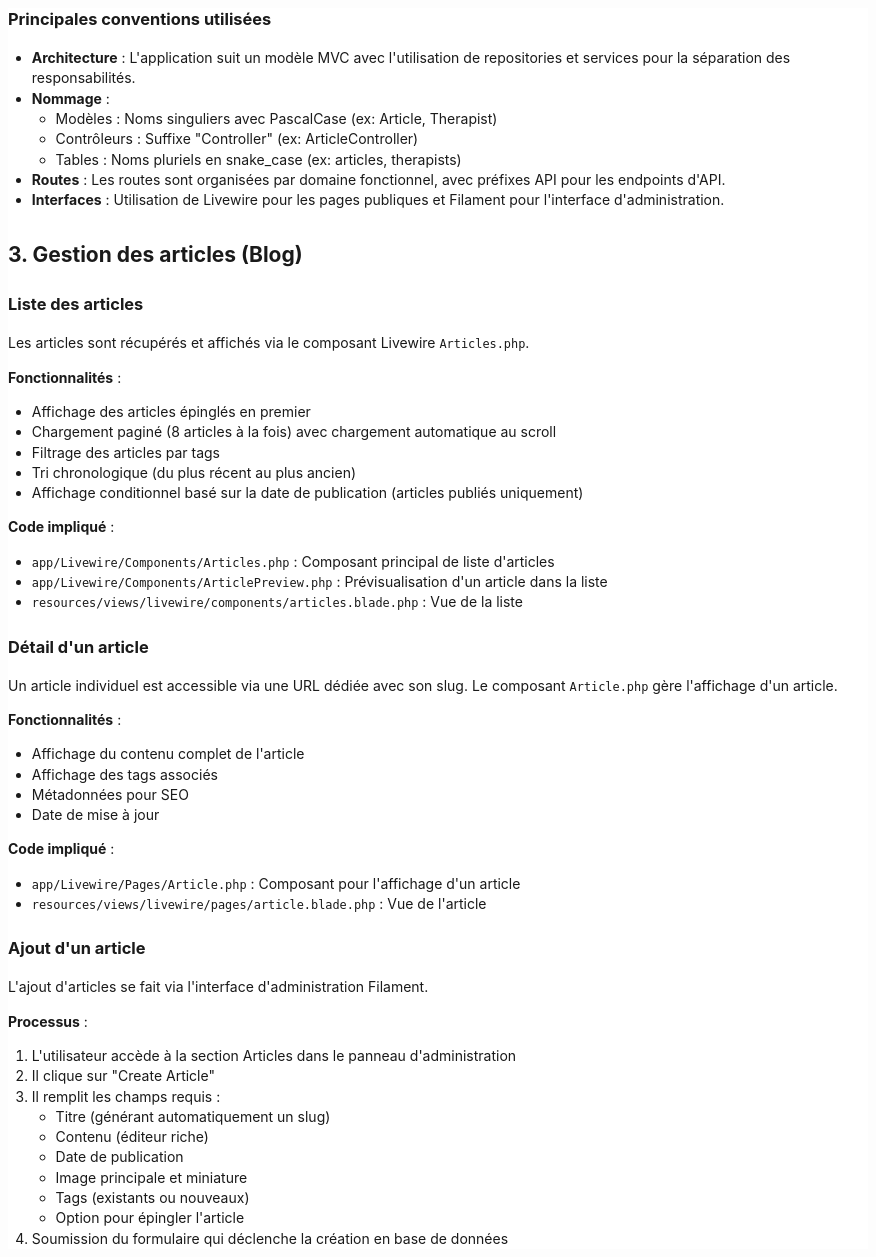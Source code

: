 ### Principales conventions utilisées

- **Architecture** : L'application suit un modèle MVC avec l'utilisation de repositories et services pour la séparation des responsabilités.
- **Nommage** : 
  - Modèles : Noms singuliers avec PascalCase (ex: Article, Therapist)
  - Contrôleurs : Suffixe "Controller" (ex: ArticleController)
  - Tables : Noms pluriels en snake_case (ex: articles, therapists)
- **Routes** : Les routes sont organisées par domaine fonctionnel, avec préfixes API pour les endpoints d'API.
- **Interfaces** : Utilisation de Livewire pour les pages publiques et Filament pour l'interface d'administration.

## 3. Gestion des articles (Blog)

### Liste des articles
Les articles sont récupérés et affichés via le composant Livewire `Articles.php`. 

**Fonctionnalités** :
- Affichage des articles épinglés en premier
- Chargement paginé (8 articles à la fois) avec chargement automatique au scroll
- Filtrage des articles par tags
- Tri chronologique (du plus récent au plus ancien)
- Affichage conditionnel basé sur la date de publication (articles publiés uniquement)

**Code impliqué** :
- `app/Livewire/Components/Articles.php` : Composant principal de liste d'articles
- `app/Livewire/Components/ArticlePreview.php` : Prévisualisation d'un article dans la liste
- `resources/views/livewire/components/articles.blade.php` : Vue de la liste

### Détail d'un article
Un article individuel est accessible via une URL dédiée avec son slug. Le composant `Article.php` gère l'affichage d'un article.

**Fonctionnalités** :
- Affichage du contenu complet de l'article
- Affichage des tags associés
- Métadonnées pour SEO
- Date de mise à jour

**Code impliqué** :
- `app/Livewire/Pages/Article.php` : Composant pour l'affichage d'un article
- `resources/views/livewire/pages/article.blade.php` : Vue de l'article

### Ajout d'un article
L'ajout d'articles se fait via l'interface d'administration Filament.

**Processus** :
1. L'utilisateur accède à la section Articles dans le panneau d'administration
2. Il clique sur "Create Article"
3. Il remplit les champs requis :
   - Titre (générant automatiquement un slug)
   - Contenu (éditeur riche)
   - Date de publication
   - Image principale et miniature
   - Tags (existants ou nouveaux)
   - Option pour épingler l'article
4. Soumission du formulaire qui déclenche la création en base de données
